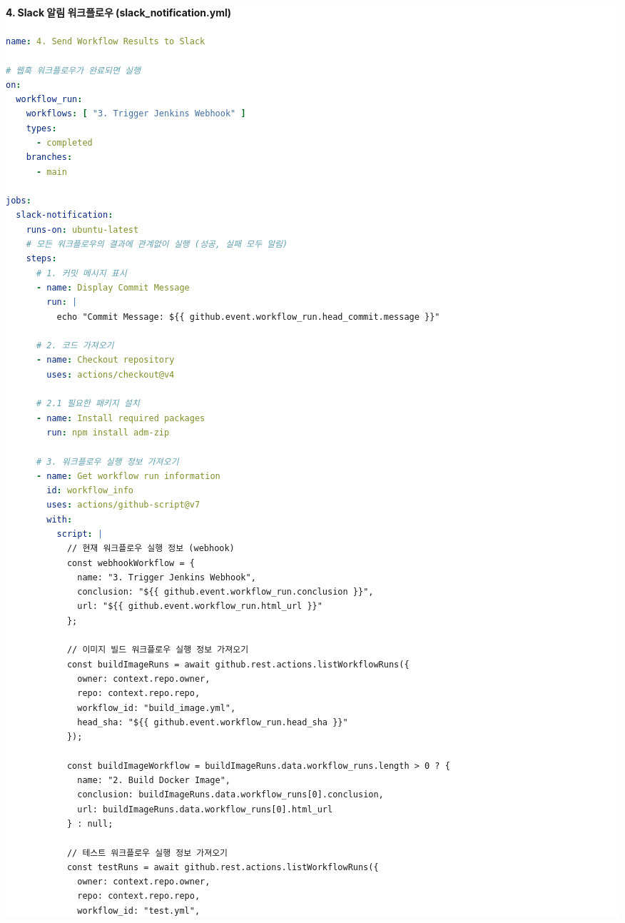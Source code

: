 #### 4. Slack 알림 워크플로우 (slack_notification.yml)
```yaml
name: 4. Send Workflow Results to Slack

# 웹훅 워크플로우가 완료되면 실행
on:
  workflow_run:
    workflows: [ "3. Trigger Jenkins Webhook" ]
    types:
      - completed
    branches:
      - main

jobs:
  slack-notification:
    runs-on: ubuntu-latest
    # 모든 워크플로우의 결과에 관계없이 실행 (성공, 실패 모두 알림)
    steps:
      # 1. 커밋 메시지 표시
      - name: Display Commit Message
        run: |
          echo "Commit Message: ${{ github.event.workflow_run.head_commit.message }}"

      # 2. 코드 가져오기
      - name: Checkout repository
        uses: actions/checkout@v4

      # 2.1 필요한 패키지 설치
      - name: Install required packages
        run: npm install adm-zip

      # 3. 워크플로우 실행 정보 가져오기
      - name: Get workflow run information
        id: workflow_info
        uses: actions/github-script@v7
        with:
          script: |
            // 현재 워크플로우 실행 정보 (webhook)
            const webhookWorkflow = {
              name: "3. Trigger Jenkins Webhook",
              conclusion: "${{ github.event.workflow_run.conclusion }}",
              url: "${{ github.event.workflow_run.html_url }}"
            };

            // 이미지 빌드 워크플로우 실행 정보 가져오기
            const buildImageRuns = await github.rest.actions.listWorkflowRuns({
              owner: context.repo.owner,
              repo: context.repo.repo,
              workflow_id: "build_image.yml",
              head_sha: "${{ github.event.workflow_run.head_sha }}"
            });

            const buildImageWorkflow = buildImageRuns.data.workflow_runs.length > 0 ? {
              name: "2. Build Docker Image",
              conclusion: buildImageRuns.data.workflow_runs[0].conclusion,
              url: buildImageRuns.data.workflow_runs[0].html_url
            } : null;

            // 테스트 워크플로우 실행 정보 가져오기
            const testRuns = await github.rest.actions.listWorkflowRuns({
              owner: context.repo.owner,
              repo: context.repo.repo,
              workflow_id: "test.yml",
```